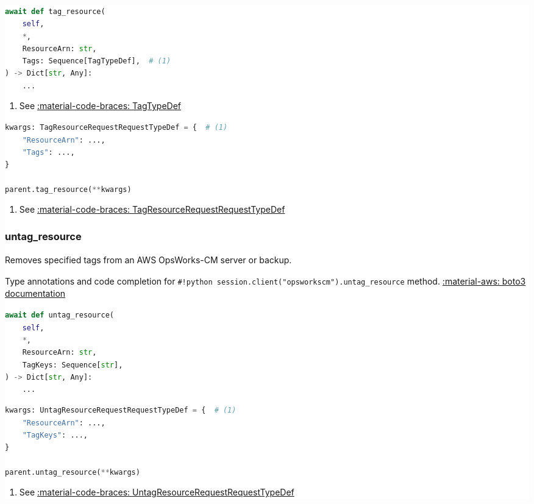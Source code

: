 ```python title="Method definition"
await def tag_resource(
    self,
    *,
    ResourceArn: str,
    Tags: Sequence[TagTypeDef],  # (1)
) -> Dict[str, Any]:
    ...
```

1. See [:material-code-braces: TagTypeDef](./type_defs.md#tagtypedef) 


```python title="Usage example with kwargs"
kwargs: TagResourceRequestRequestTypeDef = {  # (1)
    "ResourceArn": ...,
    "Tags": ...,
}

parent.tag_resource(**kwargs)
```

1. See [:material-code-braces: TagResourceRequestRequestTypeDef](./type_defs.md#tagresourcerequestrequesttypedef) 

### untag\_resource

Removes specified tags from an AWS OpsWorks-CM server or backup.

Type annotations and code completion for `#!python session.client("opsworkscm").untag_resource` method.
[:material-aws: boto3 documentation](https://boto3.amazonaws.com/v1/documentation/api/latest/reference/services/opsworkscm.html#OpsWorksCM.Client.untag_resource)

```python title="Method definition"
await def untag_resource(
    self,
    *,
    ResourceArn: str,
    TagKeys: Sequence[str],
) -> Dict[str, Any]:
    ...
```



```python title="Usage example with kwargs"
kwargs: UntagResourceRequestRequestTypeDef = {  # (1)
    "ResourceArn": ...,
    "TagKeys": ...,
}

parent.untag_resource(**kwargs)
```

1. See [:material-code-braces: UntagResourceRequestRequestTypeDef](./type_defs.md#untagresourcerequestrequesttypedef) 
